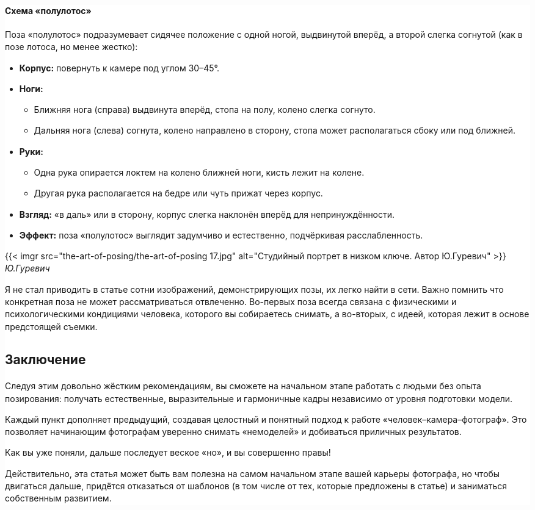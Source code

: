 #### Схема «полулотос»

Поза «полулотос» подразумевает сидячее положение с одной ногой, выдвинутой вперёд, а второй слегка согнутой (как в позе лотоса, но менее жестко):

- **Корпус:** повернуть к камере под углом 30–45°.

- **Ноги:**

  - Ближняя нога (справа) выдвинута вперёд, стопа на полу, колено слегка согнуто.

  - Дальняя нога (слева) согнута, колено направлено в сторону, стопа может располагаться сбоку или под ближней.

- **Руки:**

  - Одна рука опирается локтем на колено ближней ноги, кисть лежит на колене.

  - Другая рука располагается на бедре или чуть прижат через корпус.

- **Взгляд:** «в даль» или в сторону, корпус слегка наклонён вперёд для непринуждённости.

- **Эффект:** поза «полулотос» выглядит задумчиво и естественно, подчёркивая расслабленность.

{{< imgr src="the-art-of-posing/the-art-of-posing 17.jpg" alt="Студийный портрет в низком ключе. Автор Ю.Гуревич" >}}
*Ю.Гуревич*

Я не стал приводить в статье сотни изображений, демонстрирующих позы, их легко найти в сети. Важно помнить что конкретная поза не может рассматриваться отвлеченно. Во-первых поза всегда связана с физическими и психологическими кондициями человека, которого вы собираетесь снимать, а во-вторых, с идеей, которая лежит в основе предстоящей съемки.

## Заключение

Следуя этим довольно жёстким рекомендациям, вы сможете на начальном этапе работать с людьми без опыта позирования: получать естественные, выразительные и гармоничные кадры независимо от уровня подготовки модели.

Каждый пункт дополняет предыдущий, создавая целостный и понятный подход к работе «человек–камера–фотограф». Это позволяет начинающим фотографам уверенно снимать «немоделей» и добиваться приличных результатов.

Как вы уже поняли, дальше последует веское «но», и вы совершенно правы!

Действительно, эта статья может быть вам полезна на самом начальном этапе вашей карьеры фотографа, но чтобы двигаться дальше, придётся отказаться от шаблонов (в том числе от тех, которые предложены в статье) и заниматься собственным развитием.
